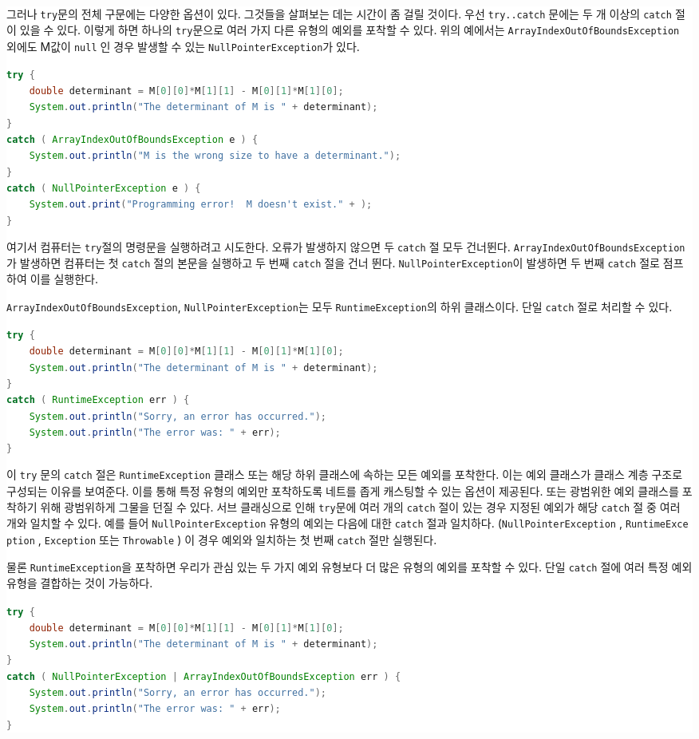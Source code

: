 그러나 `try`문의 전체 구문에는 다양한 옵션이 있다. 그것들을 살펴보는 데는 시간이 좀 걸릴 것이다. 우선 `try..catch` 문에는 두 개 이상의 `catch` 절이 있을 수 있다. 이렇게 하면 하나의 `try`문으로 여러 가지 다른 유형의 예외를 포착할 수 있다. 위의 예에서는 `ArrayIndexOutOfBoundsException` 외에도 M값이 `null` 인 경우 발생할 수 있는 `NullPointerException`가 있다. 


```java
try {
    double determinant = M[0][0]*M[1][1] - M[0][1]*M[1][0];
    System.out.println("The determinant of M is " + determinant);
}
catch ( ArrayIndexOutOfBoundsException e ) {
    System.out.println("M is the wrong size to have a determinant.");
}
catch ( NullPointerException e ) {
    System.out.print("Programming error!  M doesn't exist." + );
}
```

여기서 컴퓨터는 `try`절의 명령문을 실행하려고 시도한다. 오류가 발생하지 않으면 두 `catch` 절 모두 건너뛴다. `ArrayIndexOutOfBoundsException`가 발생하면 컴퓨터는 첫 `catch` 절의 본문을 실행하고 두 번째 `catch` 절을 건너 뛴다. `NullPointerException`이 발생하면 두 번째 `catch` 절로 점프하여 이를 실행한다.

`ArrayIndexOutOfBoundsException`, `NullPointerException`는 모두 `RuntimeException`의 하위 클래스이다. 단일 `catch` 절로 처리할 수 있다.

```java
try {
    double determinant = M[0][0]*M[1][1] - M[0][1]*M[1][0];
    System.out.println("The determinant of M is " + determinant);
}
catch ( RuntimeException err ) {
    System.out.println("Sorry, an error has occurred.");
    System.out.println("The error was: " + err);
}
```

이 `try` 문의 `catch` 절은 `RuntimeException` 클래스 또는 해당 하위 클래스에 속하는 모든 예외를 포착한다. 이는 예외 클래스가 클래스 계층 구조로 구성되는 이유를 보여준다. 이를 통해 특정 유형의 예외만 포착하도록 네트를 좁게 캐스팅할 수 있는 옵션이 제공된다. 또는 광범위한 예외 클래스를 포착하기 위해 광범위하게 그물을 던질 수 있다. 서브 클래싱으로 인해 `try`문에 여러 개의 `catch` 절이 있는 경우 지정된 예외가 해당 `catch` 절 중 여러 개와 일치할 수 있다. 예를 들어 `NullPointerException` 유형의 예외는 다음에 대한 `catch` 절과 일치하다. (`NullPointerException` , `RuntimeException` , `Exception` 또는 `Throwable` ) 이 경우 예외와 일치하는 첫 번째 `catch` 절만 실행된다.

물론 `RuntimeException`을 포착하면 우리가 관심 있는 두 가지 예외 유형보다 더 많은 유형의 예외를 포착할 수 있다. 단일 `catch` 절에 여러 특정 예외 유형을 결합하는 것이 가능하다.

```java
try {
    double determinant = M[0][0]*M[1][1] - M[0][1]*M[1][0];
    System.out.println("The determinant of M is " + determinant);
}
catch ( NullPointerException | ArrayIndexOutOfBoundsException err ) {
    System.out.println("Sorry, an error has occurred.");
    System.out.println("The error was: " + err);
}
```
